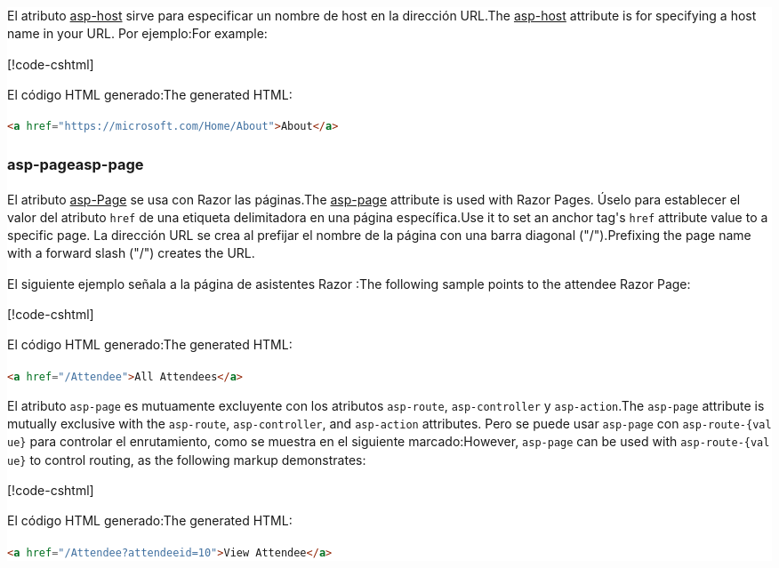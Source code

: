<span data-ttu-id="0b5a5-208">El atributo [asp-host](xref:Microsoft.AspNetCore.Mvc.TagHelpers.AnchorTagHelper.Host*) sirve para especificar un nombre de host en la dirección URL.</span><span class="sxs-lookup"><span data-stu-id="0b5a5-208">The [asp-host](xref:Microsoft.AspNetCore.Mvc.TagHelpers.AnchorTagHelper.Host*) attribute is for specifying a host name in your URL.</span></span> <span data-ttu-id="0b5a5-209">Por ejemplo:</span><span class="sxs-lookup"><span data-stu-id="0b5a5-209">For example:</span></span>

[!code-cshtml[](samples/TagHelpersBuiltIn/Views/Home/Index.cshtml?name=snippet_AspHost)]

<span data-ttu-id="0b5a5-210">El código HTML generado:</span><span class="sxs-lookup"><span data-stu-id="0b5a5-210">The generated HTML:</span></span>

```html
<a href="https://microsoft.com/Home/About">About</a>
```

### <a name="asp-page"></a><span data-ttu-id="0b5a5-211">asp-page</span><span class="sxs-lookup"><span data-stu-id="0b5a5-211">asp-page</span></span>

<span data-ttu-id="0b5a5-212">El atributo [asp-Page](xref:Microsoft.AspNetCore.Mvc.TagHelpers.AnchorTagHelper.Page*) se usa con Razor las páginas.</span><span class="sxs-lookup"><span data-stu-id="0b5a5-212">The [asp-page](xref:Microsoft.AspNetCore.Mvc.TagHelpers.AnchorTagHelper.Page*) attribute is used with Razor Pages.</span></span> <span data-ttu-id="0b5a5-213">Úselo para establecer el valor del atributo `href` de una etiqueta delimitadora en una página específica.</span><span class="sxs-lookup"><span data-stu-id="0b5a5-213">Use it to set an anchor tag's `href` attribute value to a specific page.</span></span> <span data-ttu-id="0b5a5-214">La dirección URL se crea al prefijar el nombre de la página con una barra diagonal ("/").</span><span class="sxs-lookup"><span data-stu-id="0b5a5-214">Prefixing the page name with a forward slash ("/") creates the URL.</span></span>

<span data-ttu-id="0b5a5-215">El siguiente ejemplo señala a la página de asistentes Razor :</span><span class="sxs-lookup"><span data-stu-id="0b5a5-215">The following sample points to the attendee Razor Page:</span></span>

[!code-cshtml[](samples/TagHelpersBuiltIn/Views/Home/Index.cshtml?name=snippet_AspPage)]

<span data-ttu-id="0b5a5-216">El código HTML generado:</span><span class="sxs-lookup"><span data-stu-id="0b5a5-216">The generated HTML:</span></span>

```html
<a href="/Attendee">All Attendees</a>
```

<span data-ttu-id="0b5a5-217">El atributo `asp-page` es mutuamente excluyente con los atributos `asp-route`, `asp-controller` y `asp-action`.</span><span class="sxs-lookup"><span data-stu-id="0b5a5-217">The `asp-page` attribute is mutually exclusive with the `asp-route`, `asp-controller`, and `asp-action` attributes.</span></span> <span data-ttu-id="0b5a5-218">Pero se puede usar `asp-page` con `asp-route-{value}` para controlar el enrutamiento, como se muestra en el siguiente marcado:</span><span class="sxs-lookup"><span data-stu-id="0b5a5-218">However, `asp-page` can be used with `asp-route-{value}` to control routing, as the following markup demonstrates:</span></span>

[!code-cshtml[](samples/TagHelpersBuiltIn/Views/Home/Index.cshtml?name=snippet_AspPageAspRouteId)]

<span data-ttu-id="0b5a5-219">El código HTML generado:</span><span class="sxs-lookup"><span data-stu-id="0b5a5-219">The generated HTML:</span></span>

```html
<a href="/Attendee?attendeeid=10">View Attendee</a>
```
